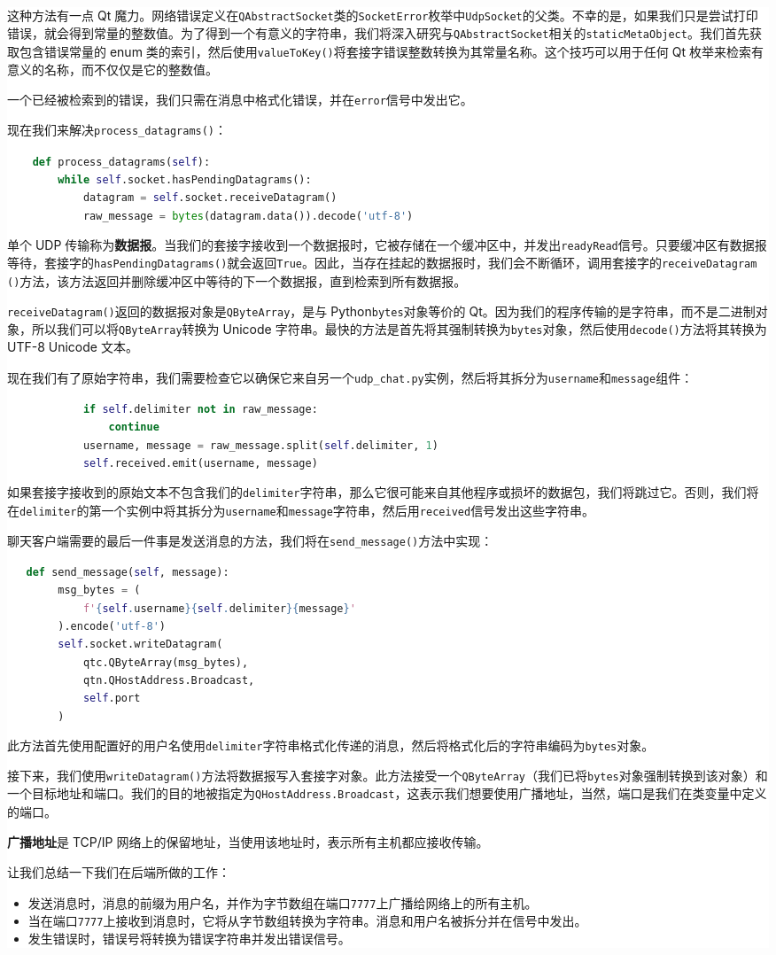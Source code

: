 这种方法有一点 Qt 魔力。网络错误定义在`QAbstractSocket`类的`SocketError`枚举中`UdpSocket`的父类。不幸的是，如果我们只是尝试打印错误，就会得到常量的整数值。为了得到一个有意义的字符串，我们将深入研究与`QAbstractSocket`相关的`staticMetaObject`。我们首先获取包含错误常量的 enum 类的索引，然后使用`valueToKey()`将套接字错误整数转换为其常量名称。这个技巧可以用于任何 Qt 枚举来检索有意义的名称，而不仅仅是它的整数值。

一个已经被检索到的错误，我们只需在消息中格式化错误，并在`error`信号中发出它。

现在我们来解决`process_datagrams()`：

```py
    def process_datagrams(self):
        while self.socket.hasPendingDatagrams():
            datagram = self.socket.receiveDatagram()
            raw_message = bytes(datagram.data()).decode('utf-8')
```

单个 UDP 传输称为**数据报**。当我们的套接字接收到一个数据报时，它被存储在一个缓冲区中，并发出`readyRead`信号。只要缓冲区有数据报等待，套接字的`hasPendingDatagrams()`就会返回`True`。因此，当存在挂起的数据报时，我们会不断循环，调用套接字的`receiveDatagram()`方法，该方法返回并删除缓冲区中等待的下一个数据报，直到检索到所有数据报。

`receiveDatagram()`返回的数据报对象是`QByteArray`，是与 Python`bytes`对象等价的 Qt。因为我们的程序传输的是字符串，而不是二进制对象，所以我们可以将`QByteArray`转换为 Unicode 字符串。最快的方法是首先将其强制转换为`bytes`对象，然后使用`decode()`方法将其转换为 UTF-8 Unicode 文本。

现在我们有了原始字符串，我们需要检查它以确保它来自另一个`udp_chat.py`实例，然后将其拆分为`username`和`message`组件：

```py
            if self.delimiter not in raw_message:
                continue
            username, message = raw_message.split(self.delimiter, 1)
            self.received.emit(username, message)
```

如果套接字接收到的原始文本不包含我们的`delimiter`字符串，那么它很可能来自其他程序或损坏的数据包，我们将跳过它。否则，我们将在`delimiter`的第一个实例中将其拆分为`username`和`message`字符串，然后用`received`信号发出这些字符串。

聊天客户端需要的最后一件事是发送消息的方法，我们将在`send_message()`方法中实现：

```py
   def send_message(self, message):
        msg_bytes = (
            f'{self.username}{self.delimiter}{message}'
        ).encode('utf-8')
        self.socket.writeDatagram(
            qtc.QByteArray(msg_bytes),
            qtn.QHostAddress.Broadcast,
            self.port
        )
```

此方法首先使用配置好的用户名使用`delimiter`字符串格式化传递的消息，然后将格式化后的字符串编码为`bytes`对象。

接下来，我们使用`writeDatagram()`方法将数据报写入套接字对象。此方法接受一个`QByteArray`（我们已将`bytes`对象强制转换到该对象）和一个目标地址和端口。我们的目的地被指定为`QHostAddress.Broadcast`，这表示我们想要使用广播地址，当然，端口是我们在类变量中定义的端口。

**广播地址**是 TCP/IP 网络上的保留地址，当使用该地址时，表示所有主机都应接收传输。

让我们总结一下我们在后端所做的工作：

*   发送消息时，消息的前缀为用户名，并作为字节数组在端口`7777`上广播给网络上的所有主机。
*   当在端口`7777`上接收到消息时，它将从字节数组转换为字符串。消息和用户名被拆分并在信号中发出。
*   发生错误时，错误号将转换为错误字符串并发出错误信号。
